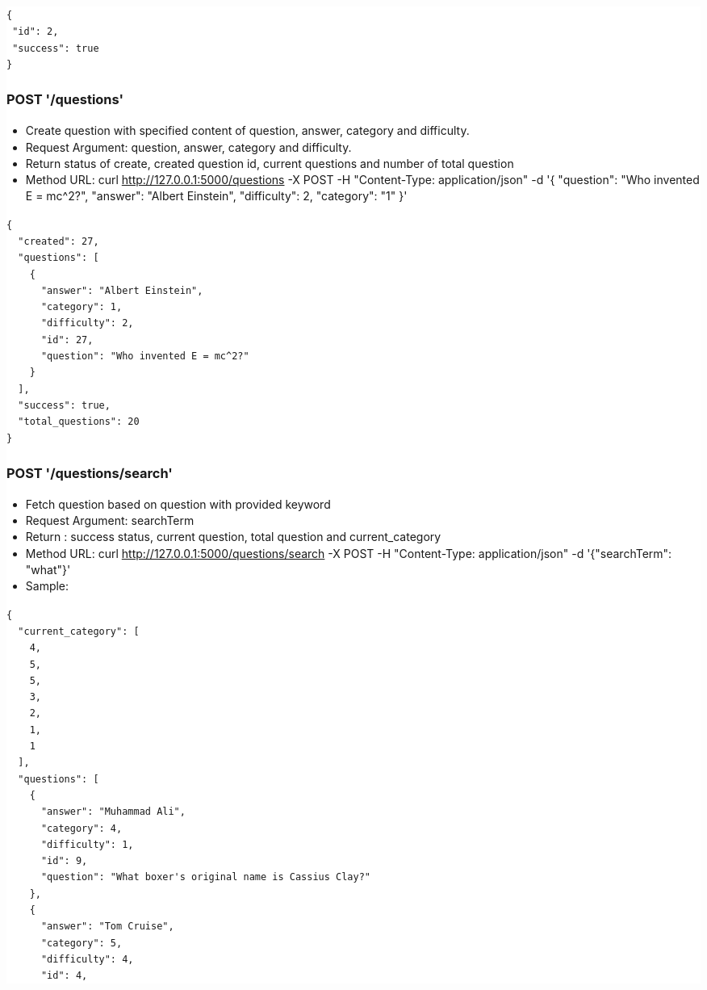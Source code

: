 ```
{
 "id": 2,
 "success": true
}
```

### POST '/questions' 
-  Create question with specified content of question, answer, category and difficulty.
-  Request Argument:  question, answer, category and difficulty.
-  Return status of create, created question id, current questions and number of total question
-  Method URL: curl http://127.0.0.1:5000/questions -X POST -H "Content-Type: application/json" -d '{ "question": "Who invented E = mc^2?", "answer": "Albert Einstein", "difficulty": 2, "category": "1" }'
```
{
  "created": 27, 
  "questions": [
    {
      "answer": "Albert Einstein", 
      "category": 1, 
      "difficulty": 2, 
      "id": 27, 
      "question": "Who invented E = mc^2?"
    }
  ], 
  "success": true, 
  "total_questions": 20
}

```

### POST '/questions/search'
-  Fetch question based on question with provided keyword
-  Request Argument: searchTerm
-  Return : success status, current question, total question and current_category
-  Method URL: curl http://127.0.0.1:5000/questions/search -X POST -H "Content-Type: application/json" -d '{"searchTerm": "what"}'
-  Sample:
```
{
  "current_category": [
    4, 
    5, 
    5, 
    3, 
    2, 
    1, 
    1
  ], 
  "questions": [
    {
      "answer": "Muhammad Ali", 
      "category": 4, 
      "difficulty": 1, 
      "id": 9, 
      "question": "What boxer's original name is Cassius Clay?"
    }, 
    {
      "answer": "Tom Cruise", 
      "category": 5, 
      "difficulty": 4, 
      "id": 4, 
```